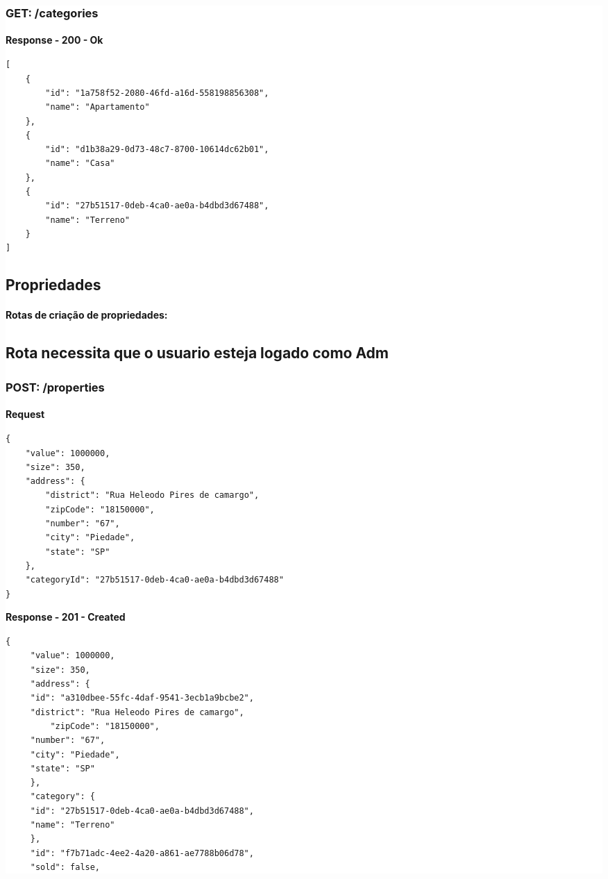 ### GET: /categories

**Response - 200 - Ok**

````
[
	{
		"id": "1a758f52-2080-46fd-a16d-558198856308",
		"name": "Apartamento"
	},
	{
		"id": "d1b38a29-0d73-48c7-8700-10614dc62b01",
		"name": "Casa"
	},
	{
		"id": "27b51517-0deb-4ca0-ae0a-b4dbd3d67488",
		"name": "Terreno"
	}
]
````

## Propriedades
**Rotas de criação de propriedades:**

## Rota necessita que o usuario esteja logado como Adm

### POST: /properties

**Request**

````
{
    "value": 1000000,
    "size": 350,
    "address": {
        "district": "Rua Heleodo Pires de camargo",
        "zipCode": "18150000",
        "number": "67",
        "city": "Piedade",
        "state": "SP"
    },
    "categoryId": "27b51517-0deb-4ca0-ae0a-b4dbd3d67488"
}
````

**Response - 201 - Created**

````
{
     "value": 1000000,
     "size": 350,
     "address": {
	 "id": "a310dbee-55fc-4daf-9541-3ecb1a9bcbe2",
	 "district": "Rua Heleodo Pires de camargo",
         "zipCode": "18150000",
	 "number": "67",
	 "city": "Piedade",
	 "state": "SP"
     },
     "category": {
	 "id": "27b51517-0deb-4ca0-ae0a-b4dbd3d67488",
	 "name": "Terreno"
     },
     "id": "f7b71adc-4ee2-4a20-a861-ae7788b06d78",
     "sold": false,
````